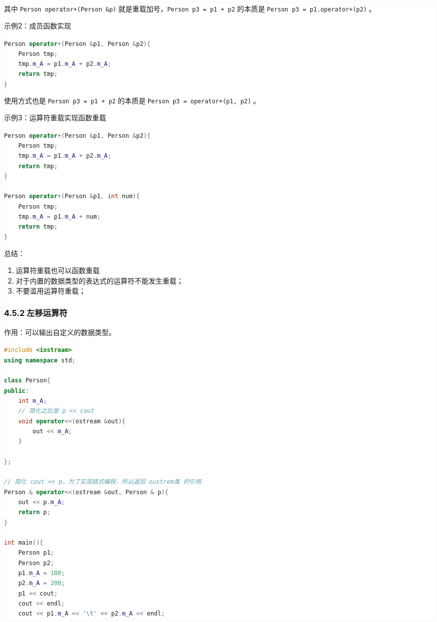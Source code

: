 其中 `Person operator+(Person &p)` 就是重载加号，`Person p3 = p1 + p2` 的本质是 `Person p3 = p1.operator+(p2)` 。

示例2：成员函数实现

```c++
Person operator+(Person &p1, Person &p2){
    Person tmp;
    tmp.m_A = p1.m_A + p2.m_A;
    return tmp;
}
```

使用方式也是 `Person p3 = p1 + p2` 的本质是 `Person p3 = operator+(p1, p2)` 。

示例3：运算符重载实现函数重载

```c++
Person operator+(Person &p1, Person &p2){
    Person tmp;
    tmp.m_A = p1.m_A + p2.m_A;
    return tmp;
}

Person operator+(Person &p1, int num){
    Person tmp;
    tmp.m_A = p1.m_A + num;
    return tmp;
}
```

总结：

1. 运算符重载也可以函数重载
2. 对于内置的数据类型的表达式的运算符不能发生重载；
3. 不要滥用运算符重载；

### 4.5.2 左移运算符

作用：可以输出自定义的数据类型。

```c++
#include <iostream>
using namespace std;

class Person{
public:
    int m_A;
    // 简化之后是 p << cout
    void operator<<(ostream &out){
        out << m_A;
    }

};

// 简化 cout << p，为了实现链式编程，所以返回 oustrem类 的引用
Person & operator<<(ostream &out, Person & p){
    out << p.m_A;
    return p;
}

int main(){
    Person p1;
    Person p2;
    p1.m_A = 100;
    p2.m_A = 200;
    p1 << cout;
    cout << endl;
    cout << p1.m_A << '\t' << p2.m_A << endl;
```